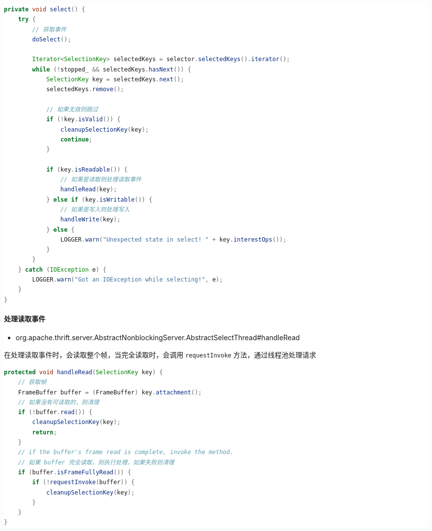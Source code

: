 ```java
private void select() {
    try {
        // 获取事件
        doSelect();

        Iterator<SelectionKey> selectedKeys = selector.selectedKeys().iterator();
        while (!stopped_ && selectedKeys.hasNext()) {
            SelectionKey key = selectedKeys.next();
            selectedKeys.remove();

            // 如果无效则跳过
            if (!key.isValid()) {
                cleanupSelectionKey(key);
                continue;
            }

            if (key.isReadable()) {
                // 如果是读取则处理读取事件
                handleRead(key);
            } else if (key.isWritable()) {
                // 如果是写入则处理写入
                handleWrite(key);
            } else {
                LOGGER.warn("Unexpected state in select! " + key.interestOps());
            }
        }
    } catch (IOException e) {
        LOGGER.warn("Got an IOException while selecting!", e);
    }
}
```


#### 处理读取事件

- org.apache.thrift.server.AbstractNonblockingServer.AbstractSelectThread#handleRead

在处理读取事件时，会读取整个帧，当完全读取时，会调用 `requestInvoke` 方法，通过线程池处理请求

```java
protected void handleRead(SelectionKey key) {
    // 获取帧
    FrameBuffer buffer = (FrameBuffer) key.attachment();
    // 如果没有可读取的，则清理
    if (!buffer.read()) {
        cleanupSelectionKey(key);
        return;
    }
    // if the buffer's frame read is complete, invoke the method.
    // 如果 buffer 完全读取，则执行处理，如果失败则清理
    if (buffer.isFrameFullyRead()) {
        if (!requestInvoke(buffer)) {
            cleanupSelectionKey(key);
        }
    }
}
```
